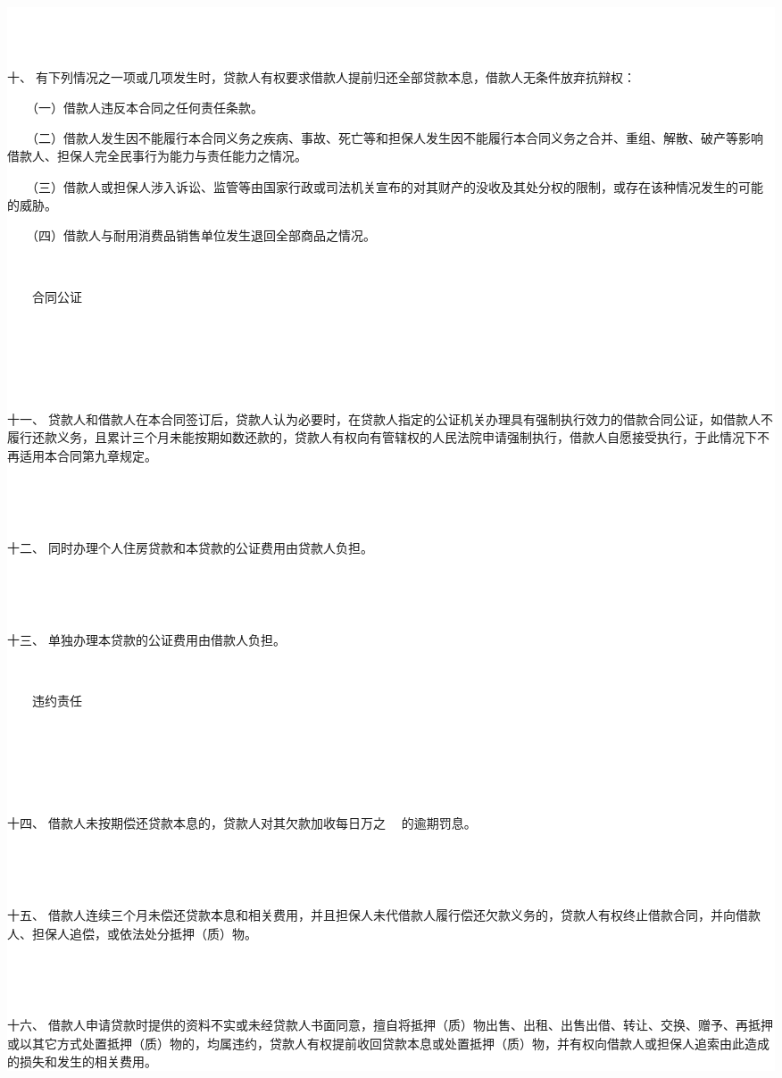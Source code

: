 　　

　　

十、
有下列情况之一项或几项发生时，贷款人有权要求借款人提前归还全部贷款本息，借款人无条件放弃抗辩权：

　　（一）借款人违反本合同之任何责任条款。

　　（二）借款人发生因不能履行本合同义务之疾病、事故、死亡等和担保人发生因不能履行本合同义务之合并、重组、解散、破产等影响借款人、担保人完全民事行为能力与责任能力之情况。

　　（三）借款人或担保人涉入诉讼、监管等由国家行政或司法机关宣布的对其财产的没收及其处分权的限制，或存在该种情况发生的可能的威胁。

　　（四）借款人与耐用消费品销售单位发生退回全部商品之情况。

　　


 　　合同公证
 
　　



　　

　　

十一、
贷款人和借款人在本合同签订后，贷款人认为必要时，在贷款人指定的公证机关办理具有强制执行效力的借款合同公证，如借款人不履行还款义务，且累计三个月未能按期如数还款的，贷款人有权向有管辖权的人民法院申请强制执行，借款人自愿接受执行，于此情况下不再适用本合同第九章规定。

　　

　　

十二、
同时办理个人住房贷款和本贷款的公证费用由贷款人负担。

　　

　　

十三、
单独办理本贷款的公证费用由借款人负担。

　　


 　　违约责任
 
　　



　　

　　

十四、
借款人未按期偿还贷款本息的，贷款人对其欠款加收每日万之　 的逾期罚息。

　　

　　

十五、
借款人连续三个月未偿还贷款本息和相关费用，并且担保人未代借款人履行偿还欠款义务的，贷款人有权终止借款合同，并向借款人、担保人追偿，或依法处分抵押（质）物。

　　

　　

十六、
借款人申请贷款时提供的资料不实或未经贷款人书面同意，擅自将抵押（质）物出售、出租、出售出借、转让、交换、赠予、再抵押或以其它方式处置抵押（质）物的，均属违约，贷款人有权提前收回贷款本息或处置抵押（质）物，并有权向借款人或担保人追索由此造成的损失和发生的相关费用。
